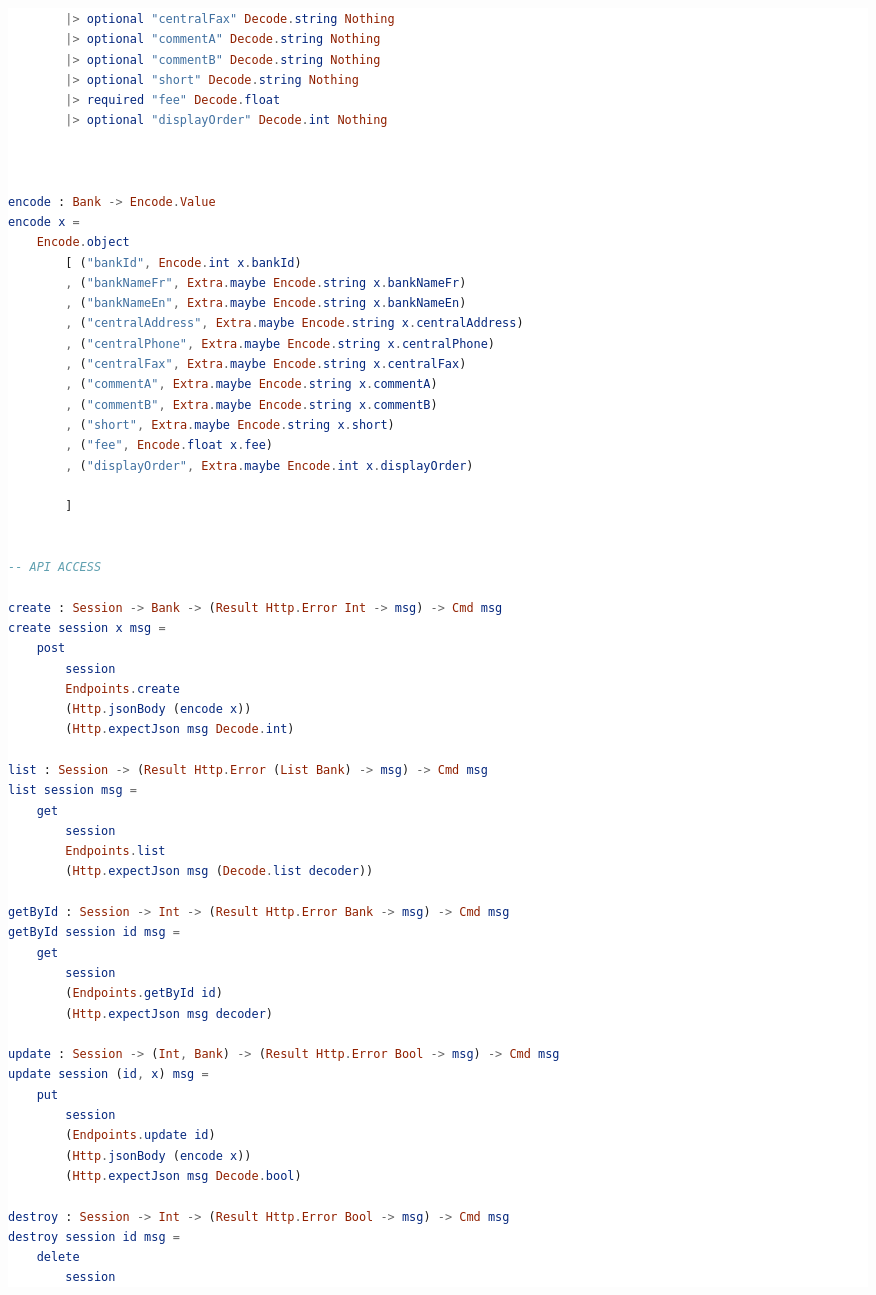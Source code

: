 ```elm
        |> optional "centralFax" Decode.string Nothing
        |> optional "commentA" Decode.string Nothing
        |> optional "commentB" Decode.string Nothing
        |> optional "short" Decode.string Nothing
        |> required "fee" Decode.float 
        |> optional "displayOrder" Decode.int Nothing
        


encode : Bank -> Encode.Value
encode x =
    Encode.object
        [ ("bankId", Encode.int x.bankId)
        , ("bankNameFr", Extra.maybe Encode.string x.bankNameFr)
        , ("bankNameEn", Extra.maybe Encode.string x.bankNameEn)
        , ("centralAddress", Extra.maybe Encode.string x.centralAddress)
        , ("centralPhone", Extra.maybe Encode.string x.centralPhone)
        , ("centralFax", Extra.maybe Encode.string x.centralFax)
        , ("commentA", Extra.maybe Encode.string x.commentA)
        , ("commentB", Extra.maybe Encode.string x.commentB)
        , ("short", Extra.maybe Encode.string x.short)
        , ("fee", Encode.float x.fee)
        , ("displayOrder", Extra.maybe Encode.int x.displayOrder)
        
        ]


-- API ACCESS

create : Session -> Bank -> (Result Http.Error Int -> msg) -> Cmd msg
create session x msg =
    post
        session
        Endpoints.create
        (Http.jsonBody (encode x))
        (Http.expectJson msg Decode.int)

list : Session -> (Result Http.Error (List Bank) -> msg) -> Cmd msg
list session msg =
    get
        session
        Endpoints.list
        (Http.expectJson msg (Decode.list decoder))

getById : Session -> Int -> (Result Http.Error Bank -> msg) -> Cmd msg
getById session id msg =
    get
        session
        (Endpoints.getById id)
        (Http.expectJson msg decoder)

update : Session -> (Int, Bank) -> (Result Http.Error Bool -> msg) -> Cmd msg
update session (id, x) msg =
    put
        session
        (Endpoints.update id)
        (Http.jsonBody (encode x))
        (Http.expectJson msg Decode.bool)

destroy : Session -> Int -> (Result Http.Error Bool -> msg) -> Cmd msg
destroy session id msg =
    delete
        session
```